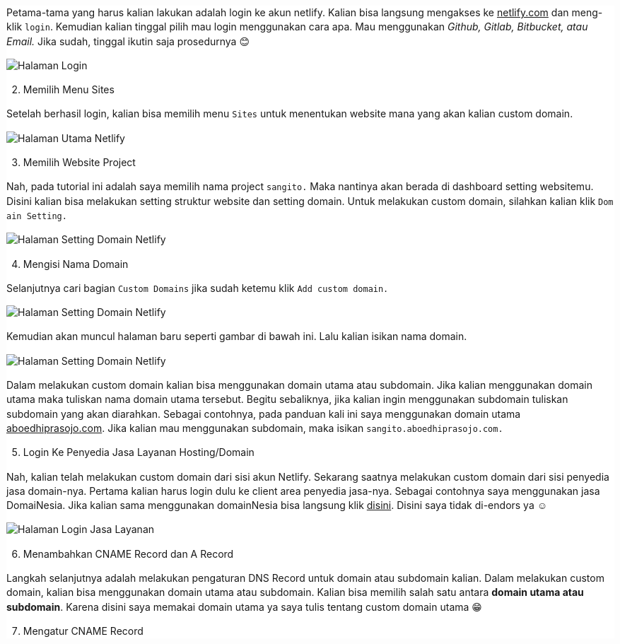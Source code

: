 Petama-tama yang harus kalian lakukan adalah login ke akun netlify. Kalian bisa langsung mengakses ke [netlify.com](https://www.netlify.com/) dan meng-klik `login`. Kemudian kalian tinggal pilih mau login menggunakan cara apa. Mau menggunakan *Github, Gitlab, Bitbucket, atau Email.* Jika sudah, tinggal ikutin saja prosedurnya 😊

![Halaman Login](/img/custom-domain/halaman-login-netlify-1.png)

2. Memilih Menu Sites

Setelah berhasil login, kalian bisa memilih menu `Sites` untuk menentukan website mana yang akan kalian custom domain. 

![Halaman Utama Netlify](/img/custom-domain/halaman-utama-netlify.png)

3. Memilih Website Project

Nah, pada tutorial ini adalah saya memilih nama project `sangito.` Maka nantinya akan berada di dashboard setting websitemu. Disini kalian bisa melakukan setting struktur website dan setting domain. Untuk melakukan custom domain, silahkan kalian klik `Domain Setting.`

![Halaman Setting Domain Netlify](/img/custom-domain/Frame-159.png)

4. Mengisi Nama Domain

Selanjutnya cari bagian `Custom Domains` jika sudah ketemu klik `Add custom domain.`

![Halaman Setting Domain Netlify](/img/custom-domain/Frame-160.png)

Kemudian akan muncul halaman baru seperti gambar di bawah ini. Lalu kalian isikan nama domain.

![Halaman Setting Domain Netlify](/img/custom-domain/Frame-161.png)

Dalam melakukan custom domain kalian bisa menggunakan domain utama atau subdomain. Jika kalian menggunakan domain utama maka tuliskan nama domain utama tersebut. Begitu sebaliknya, jika kalian ingin menggunakan subdomain tuliskan subdomain yang akan diarahkan. Sebagai contohnya, pada panduan kali ini saya menggunakan domain utama [aboedhiprasojo.com](https://aboedhiprasojo.com/). Jika kalian mau menggunakan subdomain, maka isikan `sangito.aboedhiprasojo.com.`

5. Login Ke Penyedia Jasa Layanan Hosting/Domain

Nah, kalian telah melakukan custom domain dari sisi akun Netlify. Sekarang saatnya melakukan custom domain dari sisi penyedia jasa domain-nya. Pertama kalian harus login dulu ke client area penyedia jasa-nya. Sebagai contohnya saya menggunakan jasa DomaiNesia. Jika kalian sama menggunakan domainNesia bisa langsung klik [disini](http://my.domainesia.com/). Disini saya tidak di-endors ya ☺️

![Halaman Login Jasa Layanan](/img/custom-domain/Frame-162.png)

6. Menambahkan CNAME Record dan A Record

Langkah selanjutnya adalah melakukan pengaturan DNS Record untuk domain atau subdomain kalian. Dalam melakukan custom domain, kalian bisa menggunakan domain utama atau subdomain. Kalian bisa memilih salah satu antara **domain utama atau subdomain**. Karena disini saya memakai domain utama ya saya tulis tentang custom domain utama 😁

7. Mengatur CNAME Record
